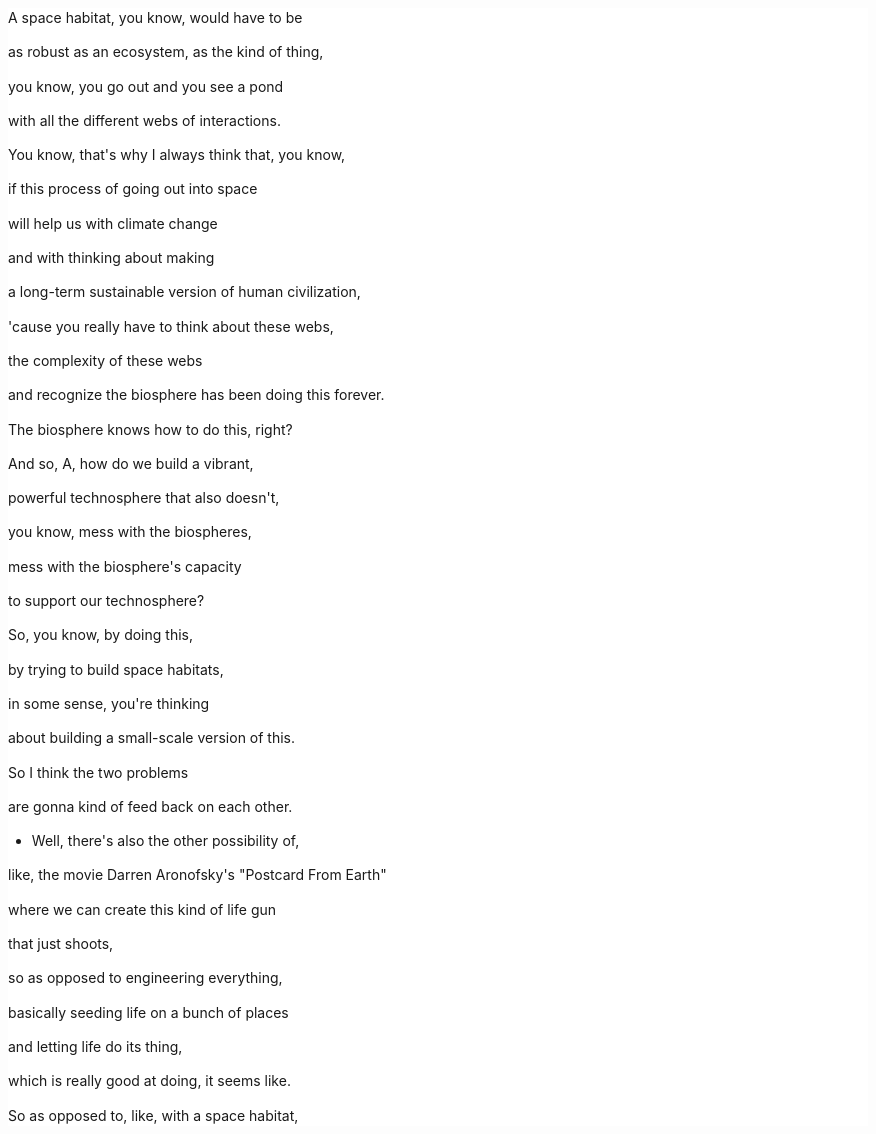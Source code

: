 A space habitat, you know, would have to be

as robust as an ecosystem, as the kind of thing,

you know, you go out and you see a pond

with all the different webs of interactions.

You know, that's why I always think that, you know,

if this process of going out into space

will help us with climate change

and with thinking about making

a long-term sustainable version of human civilization,

'cause you really have to think about these webs,

the complexity of these webs

and recognize the biosphere has been doing this forever.

The biosphere knows how to do this, right?

And so, A, how do we build a vibrant,

powerful technosphere that also doesn't,

you know, mess with the biospheres,

mess with the biosphere's capacity

to support our technosphere?

So, you know, by doing this,

by trying to build space habitats,

in some sense, you're thinking

about building a small-scale version of this.

So I think the two problems

are gonna kind of feed back on each other.

- Well, there's also the other possibility of,

like, the movie Darren Aronofsky's "Postcard From Earth"

where we can create this kind of life gun

that just shoots,

so as opposed to engineering everything,

basically seeding life on a bunch of places

and letting life do its thing,

which is really good at doing, it seems like.

So as opposed to, like, with a space habitat,
